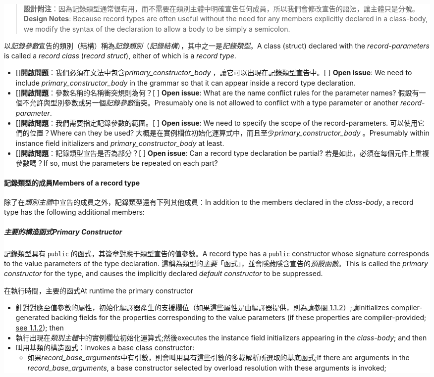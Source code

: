> <span data-ttu-id="9473c-158">**設計附注**：因為記錄類型通常很有用，而不需要在類別主體中明確宣告任何成員，所以我們會修改宣告的語法，讓主體只是分號。</span><span class="sxs-lookup"><span data-stu-id="9473c-158">**Design Notes**: Because record types are often useful without the need for any members explicitly declared in a class-body, we modify the syntax of the declaration to allow a body to be simply a semicolon.</span></span>

<span data-ttu-id="9473c-159">以*記錄參數*宣告的類別（結構）稱為*記錄類別*（*記錄結構*），其中之一是*記錄類型*。</span><span class="sxs-lookup"><span data-stu-id="9473c-159">A class (struct) declared with the *record-parameters* is called a *record class* (*record struct*), either of which is a *record type*.</span></span>

- <span data-ttu-id="9473c-160">[]**開啟問題**：我們必須在文法中包含*primary_constructor_body* ，讓它可以出現在記錄類型宣告中。</span><span class="sxs-lookup"><span data-stu-id="9473c-160">[ ] **Open issue**: We need to include *primary_constructor_body* in the grammar so that it can appear inside a record type declaration.</span></span>
- <span data-ttu-id="9473c-161">[]**開啟問題**：參數名稱的名稱衝突規則為何？</span><span class="sxs-lookup"><span data-stu-id="9473c-161">[ ] **Open issue**: What are the name conflict rules for the parameter names?</span></span> <span data-ttu-id="9473c-162">假設有一個不允許與型別參數或另一個*記錄參數*衝突。</span><span class="sxs-lookup"><span data-stu-id="9473c-162">Presumably one is not allowed to conflict with a type parameter or another *record-parameter*.</span></span>
- <span data-ttu-id="9473c-163">[]**開啟問題**：我們需要指定記錄參數的範圍。</span><span class="sxs-lookup"><span data-stu-id="9473c-163">[ ] **Open issue**: We need to specify the scope of the record-parameters.</span></span> <span data-ttu-id="9473c-164">可以使用它們的位置？</span><span class="sxs-lookup"><span data-stu-id="9473c-164">Where can they be used?</span></span> <span data-ttu-id="9473c-165">大概是在實例欄位初始化運算式中，而且至少*primary_constructor_body* 。</span><span class="sxs-lookup"><span data-stu-id="9473c-165">Presumably within instance field initializers and *primary_constructor_body* at least.</span></span>
- <span data-ttu-id="9473c-166">[]**開啟問題**：記錄類型宣告是否為部分？</span><span class="sxs-lookup"><span data-stu-id="9473c-166">[ ] **Open issue**: Can a record type declaration be partial?</span></span> <span data-ttu-id="9473c-167">若是如此，必須在每個元件上重複參數嗎？</span><span class="sxs-lookup"><span data-stu-id="9473c-167">If so, must the parameters be repeated on each part?</span></span>

#### <a name="members-of-a-record-type"></a><span data-ttu-id="9473c-168">記錄類型的成員</span><span class="sxs-lookup"><span data-stu-id="9473c-168">Members of a record type</span></span>

<span data-ttu-id="9473c-169">除了在*類別主體*中宣告的成員之外，記錄類型還有下列其他成員：</span><span class="sxs-lookup"><span data-stu-id="9473c-169">In addition to the members declared in the *class-body*, a record type has the following additional members:</span></span>

##### <a name="primary-constructor"></a><span data-ttu-id="9473c-170">主要的構造函式</span><span class="sxs-lookup"><span data-stu-id="9473c-170">Primary Constructor</span></span>

<span data-ttu-id="9473c-171">記錄類型具有 `public` 的函式，其簽章對應于類型宣告的值參數。</span><span class="sxs-lookup"><span data-stu-id="9473c-171">A record type has a `public` constructor whose signature corresponds to the value parameters of the type declaration.</span></span> <span data-ttu-id="9473c-172">這稱為類型的*主要*「函式」，並會隱藏隱含宣告的*預設函數*。</span><span class="sxs-lookup"><span data-stu-id="9473c-172">This is called the *primary constructor* for the type, and causes the implicitly declared *default constructor* to be suppressed.</span></span>

<span data-ttu-id="9473c-173">在執行時間，主要的函式</span><span class="sxs-lookup"><span data-stu-id="9473c-173">At runtime the primary constructor</span></span>

* <span data-ttu-id="9473c-174">針對對應至值參數的屬性，初始化編譯器產生的支援欄位（如果這些屬性是由編譯器提供，則為[請參閱 1.1.2](#1.1.2)）;請</span><span class="sxs-lookup"><span data-stu-id="9473c-174">initializes compiler-generated backing fields for the properties corresponding to the value parameters (if these properties are compiler-provided; [see 1.1.2](#1.1.2)); then</span></span>
* <span data-ttu-id="9473c-175">執行出現在*類別主體*中的實例欄位初始化運算式;然後</span><span class="sxs-lookup"><span data-stu-id="9473c-175">executes the instance field initializers appearing in the *class-body*; and then</span></span>
* <span data-ttu-id="9473c-176">叫用基類的構造函式：</span><span class="sxs-lookup"><span data-stu-id="9473c-176">invokes a base class constructor:</span></span>
    * <span data-ttu-id="9473c-177">如果*record_base_arguments*中有引數，則會叫用具有這些引數的多載解析所選取的基底函式;</span><span class="sxs-lookup"><span data-stu-id="9473c-177">If there are arguments in the *record_base_arguments*, a base constructor selected by overload resolution with these arguments is invoked;</span></span>

[summary]: #summary
[motivation]: #motivation
[design]: #detailed-design
[drawbacks]: #drawbacks
[alternatives]: #alternatives
[unresolved]: #unresolved-questions